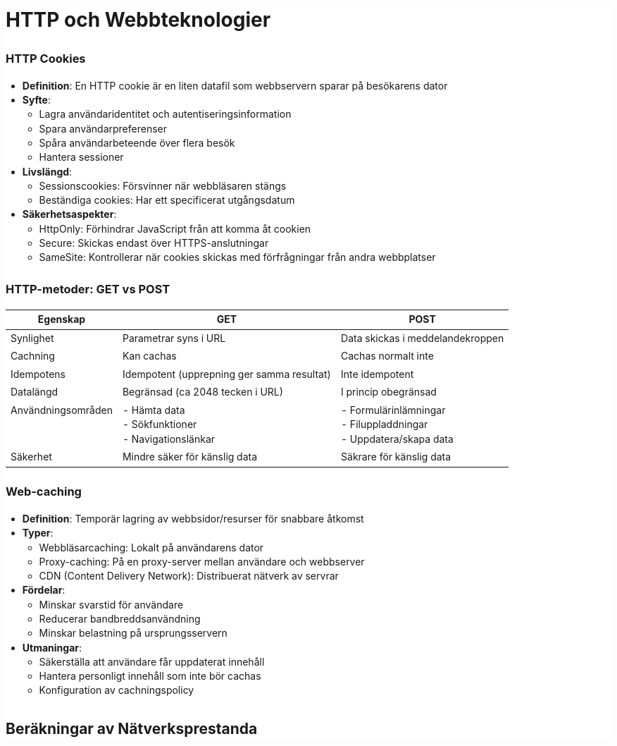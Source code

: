 # HTTP och Webbteknologier

### HTTP Cookies
- **Definition**: En HTTP cookie är en liten datafil som webbservern sparar på besökarens dator
- **Syfte**:
  - Lagra användaridentitet och autentiseringsinformation
  - Spara användarpreferenser
  - Spåra användarbeteende över flera besök
  - Hantera sessioner
- **Livslängd**:
  - Sessionscookies: Försvinner när webbläsaren stängs
  - Beständiga cookies: Har ett specificerat utgångsdatum
- **Säkerhetsaspekter**:
  - HttpOnly: Förhindrar JavaScript från att komma åt cookien
  - Secure: Skickas endast över HTTPS-anslutningar
  - SameSite: Kontrollerar när cookies skickas med förfrågningar från andra webbplatser

### HTTP-metoder: GET vs POST

| Egenskap | GET | POST |
|---------|-----|------|
| Synlighet | Parametrar syns i URL | Data skickas i meddelandekroppen |
| Cachning | Kan cachas | Cachas normalt inte |
| Idempotens | Idempotent (upprepning ger samma resultat) | Inte idempotent |
| Datalängd | Begränsad (ca 2048 tecken i URL) | I princip obegränsad |
| Användningsområden | - Hämta data<br>- Sökfunktioner<br>- Navigationslänkar | - Formulärinlämningar<br>- Filuppladdningar<br>- Uppdatera/skapa data |
| Säkerhet | Mindre säker för känslig data | Säkrare för känslig data |

### Web-caching
- **Definition**: Temporär lagring av webbsidor/resurser för snabbare åtkomst
- **Typer**:
  - Webbläsarcaching: Lokalt på användarens dator
  - Proxy-caching: På en proxy-server mellan användare och webbserver
  - CDN (Content Delivery Network): Distribuerat nätverk av servrar
- **Fördelar**:
  - Minskar svarstid för användare
  - Reducerar bandbreddsanvändning
  - Minskar belastning på ursprungsservern
- **Utmaningar**:
  - Säkerställa att användare får uppdaterat innehåll
  - Hantera personligt innehåll som inte bör cachas
  - Konfiguration av cachningspolicy

## Beräkningar av Nätverksprestanda

